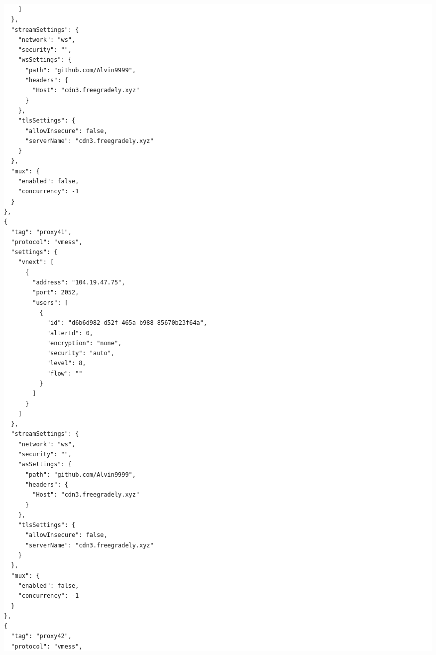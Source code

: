         ]
      },
      "streamSettings": {
        "network": "ws",
        "security": "",
        "wsSettings": {
          "path": "github.com/Alvin9999",
          "headers": {
            "Host": "cdn3.freegradely.xyz"
          }
        },
        "tlsSettings": {
          "allowInsecure": false,
          "serverName": "cdn3.freegradely.xyz"
        }
      },
      "mux": {
        "enabled": false,
        "concurrency": -1
      }
    },
    {
      "tag": "proxy41",
      "protocol": "vmess",
      "settings": {
        "vnext": [
          {
            "address": "104.19.47.75",
            "port": 2052,
            "users": [
              {
                "id": "d6b6d982-d52f-465a-b988-85670b23f64a",
                "alterId": 0,
                "encryption": "none",
                "security": "auto",
                "level": 8,
                "flow": ""
              }
            ]
          }
        ]
      },
      "streamSettings": {
        "network": "ws",
        "security": "",
        "wsSettings": {
          "path": "github.com/Alvin9999",
          "headers": {
            "Host": "cdn3.freegradely.xyz"
          }
        },
        "tlsSettings": {
          "allowInsecure": false,
          "serverName": "cdn3.freegradely.xyz"
        }
      },
      "mux": {
        "enabled": false,
        "concurrency": -1
      }
    },
    {
      "tag": "proxy42",
      "protocol": "vmess",